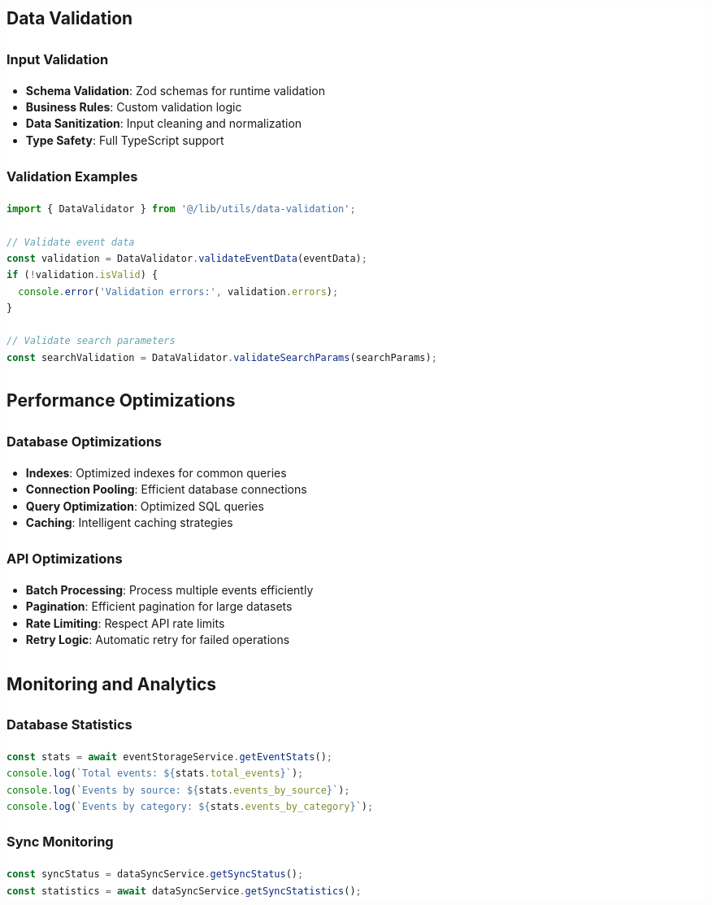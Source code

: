 ## Data Validation

### Input Validation
- **Schema Validation**: Zod schemas for runtime validation
- **Business Rules**: Custom validation logic
- **Data Sanitization**: Input cleaning and normalization
- **Type Safety**: Full TypeScript support

### Validation Examples
```typescript
import { DataValidator } from '@/lib/utils/data-validation';

// Validate event data
const validation = DataValidator.validateEventData(eventData);
if (!validation.isValid) {
  console.error('Validation errors:', validation.errors);
}

// Validate search parameters
const searchValidation = DataValidator.validateSearchParams(searchParams);
```

## Performance Optimizations

### Database Optimizations
- **Indexes**: Optimized indexes for common queries
- **Connection Pooling**: Efficient database connections
- **Query Optimization**: Optimized SQL queries
- **Caching**: Intelligent caching strategies

### API Optimizations
- **Batch Processing**: Process multiple events efficiently
- **Pagination**: Efficient pagination for large datasets
- **Rate Limiting**: Respect API rate limits
- **Retry Logic**: Automatic retry for failed operations

## Monitoring and Analytics

### Database Statistics
```typescript
const stats = await eventStorageService.getEventStats();
console.log(`Total events: ${stats.total_events}`);
console.log(`Events by source: ${stats.events_by_source}`);
console.log(`Events by category: ${stats.events_by_category}`);
```

### Sync Monitoring
```typescript
const syncStatus = dataSyncService.getSyncStatus();
const statistics = await dataSyncService.getSyncStatistics();
```
